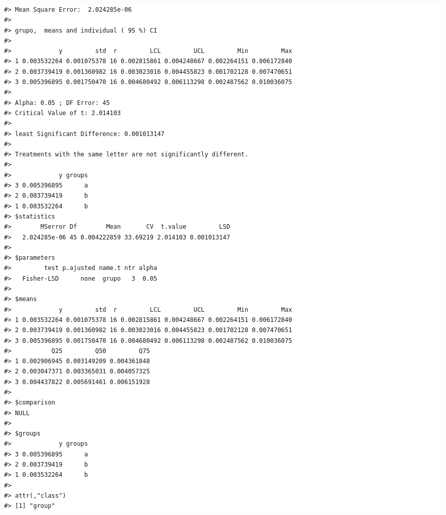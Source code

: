     #> Mean Square Error:  2.024285e-06 
    #> 
    #> grupo,  means and individual ( 95 %) CI
    #> 
    #>             y         std  r         LCL         UCL         Min         Max
    #> 1 0.003532264 0.001075378 16 0.002815861 0.004248667 0.002264151 0.006172840
    #> 2 0.003739419 0.001360982 16 0.003023016 0.004455823 0.001702128 0.007470651
    #> 3 0.005396895 0.001750470 16 0.004680492 0.006113298 0.002487562 0.010036075
    #> 
    #> Alpha: 0.05 ; DF Error: 45
    #> Critical Value of t: 2.014103 
    #> 
    #> least Significant Difference: 0.001013147 
    #> 
    #> Treatments with the same letter are not significantly different.
    #> 
    #>             y groups
    #> 3 0.005396895      a
    #> 2 0.003739419      b
    #> 1 0.003532264      b
    #> $statistics
    #>        MSerror Df        Mean       CV  t.value         LSD
    #>   2.024285e-06 45 0.004222859 33.69219 2.014103 0.001013147
    #> 
    #> $parameters
    #>         test p.ajusted name.t ntr alpha
    #>   Fisher-LSD      none  grupo   3  0.05
    #> 
    #> $means
    #>             y         std  r         LCL         UCL         Min         Max
    #> 1 0.003532264 0.001075378 16 0.002815861 0.004248667 0.002264151 0.006172840
    #> 2 0.003739419 0.001360982 16 0.003023016 0.004455823 0.001702128 0.007470651
    #> 3 0.005396895 0.001750470 16 0.004680492 0.006113298 0.002487562 0.010036075
    #>           Q25         Q50         Q75
    #> 1 0.002906945 0.003149209 0.004361848
    #> 2 0.003047371 0.003365031 0.004057325
    #> 3 0.004437822 0.005691461 0.006151928
    #> 
    #> $comparison
    #> NULL
    #> 
    #> $groups
    #>             y groups
    #> 3 0.005396895      a
    #> 2 0.003739419      b
    #> 1 0.003532264      b
    #> 
    #> attr(,"class")
    #> [1] "group"
